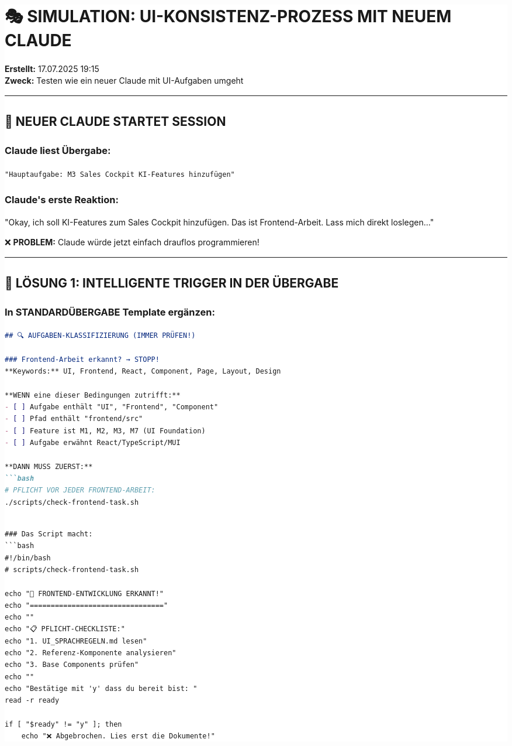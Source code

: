 # 🎭 SIMULATION: UI-KONSISTENZ-PROZESS MIT NEUEM CLAUDE

**Erstellt:** 17.07.2025 19:15  
**Zweck:** Testen wie ein neuer Claude mit UI-Aufgaben umgeht

---

## 🤖 NEUER CLAUDE STARTET SESSION

### Claude liest Übergabe:
```
"Hauptaufgabe: M3 Sales Cockpit KI-Features hinzufügen"
```

### Claude's erste Reaktion:
"Okay, ich soll KI-Features zum Sales Cockpit hinzufügen. Das ist Frontend-Arbeit. Lass mich direkt loslegen..."

❌ **PROBLEM:** Claude würde jetzt einfach drauflos programmieren!

---

## 🎯 LÖSUNG 1: INTELLIGENTE TRIGGER IN DER ÜBERGABE

### In STANDARDÜBERGABE Template ergänzen:

```markdown
## 🔍 AUFGABEN-KLASSIFIZIERUNG (IMMER PRÜFEN!)

### Frontend-Arbeit erkannt? → STOPP!
**Keywords:** UI, Frontend, React, Component, Page, Layout, Design

**WENN eine dieser Bedingungen zutrifft:**
- [ ] Aufgabe enthält "UI", "Frontend", "Component"
- [ ] Pfad enthält "frontend/src"
- [ ] Feature ist M1, M2, M3, M7 (UI Foundation)
- [ ] Aufgabe erwähnt React/TypeScript/MUI

**DANN MUSS ZUERST:**
```bash
# PFLICHT VOR JEDER FRONTEND-ARBEIT:
./scripts/check-frontend-task.sh
```
```

### Das Script macht:
```bash
#!/bin/bash
# scripts/check-frontend-task.sh

echo "🎨 FRONTEND-ENTWICKLUNG ERKANNT!"
echo "================================"
echo ""
echo "📋 PFLICHT-CHECKLISTE:"
echo "1. UI_SPRACHREGELN.md lesen"
echo "2. Referenz-Komponente analysieren"
echo "3. Base Components prüfen"
echo ""
echo "Bestätige mit 'y' dass du bereit bist: "
read -r ready

if [ "$ready" != "y" ]; then
    echo "❌ Abgebrochen. Lies erst die Dokumente!"
```